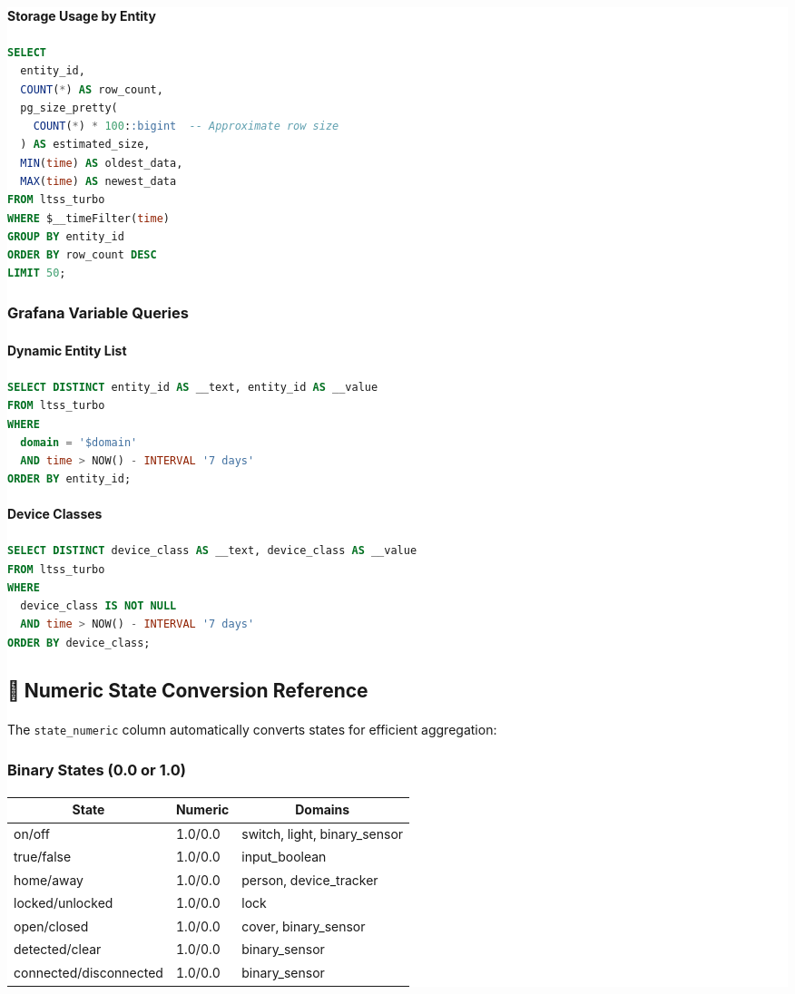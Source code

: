 #### Storage Usage by Entity
```sql
SELECT 
  entity_id,
  COUNT(*) AS row_count,
  pg_size_pretty(
    COUNT(*) * 100::bigint  -- Approximate row size
  ) AS estimated_size,
  MIN(time) AS oldest_data,
  MAX(time) AS newest_data
FROM ltss_turbo
WHERE $__timeFilter(time)
GROUP BY entity_id
ORDER BY row_count DESC
LIMIT 50;
```

### Grafana Variable Queries

#### Dynamic Entity List
```sql
SELECT DISTINCT entity_id AS __text, entity_id AS __value
FROM ltss_turbo
WHERE 
  domain = '$domain'
  AND time > NOW() - INTERVAL '7 days'
ORDER BY entity_id;
```

#### Device Classes
```sql
SELECT DISTINCT device_class AS __text, device_class AS __value
FROM ltss_turbo
WHERE 
  device_class IS NOT NULL
  AND time > NOW() - INTERVAL '7 days'
ORDER BY device_class;
```

## 🔢 Numeric State Conversion Reference

The `state_numeric` column automatically converts states for efficient aggregation:

### Binary States (0.0 or 1.0)
| State | Numeric | Domains |
|-------|---------|---------|
| on/off | 1.0/0.0 | switch, light, binary_sensor |
| true/false | 1.0/0.0 | input_boolean |
| home/away | 1.0/0.0 | person, device_tracker |
| locked/unlocked | 1.0/0.0 | lock |
| open/closed | 1.0/0.0 | cover, binary_sensor |
| detected/clear | 1.0/0.0 | binary_sensor |
| connected/disconnected | 1.0/0.0 | binary_sensor |
